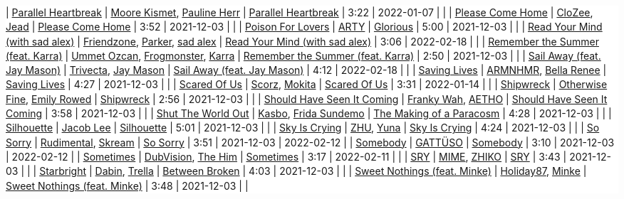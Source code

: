 | [Parallel Heartbreak](https://open.spotify.com/track/5zGOmNgWKgfzn9YcGsNQFx) | [Moore Kismet](https://open.spotify.com/artist/50uPj85gZxHFuFOlNBnnr5), [Pauline Herr](https://open.spotify.com/artist/66VgJGpaRMwrNaS2MPqIDf) | [Parallel Heartbreak](https://open.spotify.com/album/26lf8BWfm91Z4fI0NM1uTd) | 3:22 | 2022-01-07 |  |
| [Please Come Home](https://open.spotify.com/track/5EOUYFfFbyPXtZOiuRKTpU) | [CloZee](https://open.spotify.com/artist/1496XxkytEk26FUJLfpVZr), [Jead](https://open.spotify.com/artist/5y239Fviw0hAOe5Jy3qzlf) | [Please Come Home](https://open.spotify.com/album/1JmOtdJu3CZKowtgdNIOX8) | 3:52 | 2021-12-03 |  |
| [Poison For Lovers](https://open.spotify.com/track/7HerYPWrex5mg6w9FiK0wk) | [ARTY](https://open.spotify.com/artist/1rSGNXhhYuWoq9BEz5DZGO) | [Glorious](https://open.spotify.com/album/3M9tDLu83Y8XlcicBUF3sL) | 5:00 | 2021-12-03 |  |
| [Read Your Mind \(with sad alex\)](https://open.spotify.com/track/5YXpxCNleJkeXZ0bLKv7MJ) | [Friendzone](https://open.spotify.com/artist/71wgN1CedM2DoHelVrI87x), [Parker](https://open.spotify.com/artist/7HvystfBAIH8khkGVO4vne), [sad alex](https://open.spotify.com/artist/3i8iJVU0mtgzbZsuF1AoJ3) | [Read Your Mind \(with sad alex\)](https://open.spotify.com/album/0YrVbBOAFno3lbKyY03Rob) | 3:06 | 2022-02-18 |  |
| [Remember the Summer \(feat\. Karra\)](https://open.spotify.com/track/6S2MDC31VIH79OwGU87L0s) | [Ummet Ozcan](https://open.spotify.com/artist/7e1BNCygl2Gf7CX8LrByPv), [Frogmonster](https://open.spotify.com/artist/3MXoYYNmf8mKzCGAJJIlyp), [Karra](https://open.spotify.com/artist/24CzPFC4y3bM4AkUnZfuAU) | [Remember the Summer \(feat\. Karra\)](https://open.spotify.com/album/6B0znwNH8mpUMNgH7uO1H3) | 2:50 | 2021-12-03 |  |
| [Sail Away \(feat\. Jay Mason\)](https://open.spotify.com/track/4r9qyANhnnv7q2ENG2ggre) | [Trivecta](https://open.spotify.com/artist/4AT7XlLBevgZIiKvZQ83ye), [Jay Mason](https://open.spotify.com/artist/0dS5IlInNc5Qq0wIrFTKob) | [Sail Away \(feat\. Jay Mason\)](https://open.spotify.com/album/6UEOL9j71DS5c7yvHV5xUW) | 4:12 | 2022-02-18 |  |
| [Saving Lives](https://open.spotify.com/track/6OK7OQyyvNPd2XQIHCB1wz) | [ARMNHMR](https://open.spotify.com/artist/0P2bZXPyjHYRW4guHVAFl1), [Bella Renee](https://open.spotify.com/artist/7od8NRvfdfAanx6IcY7JSa) | [Saving Lives](https://open.spotify.com/album/1q3TxKjmvdwSE8SmOsAsjt) | 4:27 | 2021-12-03 |  |
| [Scared Of Us](https://open.spotify.com/track/4R7P9MgPwDpaXGBseZx9W5) | [Scorz](https://open.spotify.com/artist/2WSmz7fObdRrG8ZTXz7kcn), [Mokita](https://open.spotify.com/artist/3sKeaby6GMSJWgYueZaSjE) | [Scared Of Us](https://open.spotify.com/album/0qnOC5xzY2pkubcrNUjYNV) | 3:31 | 2022-01-14 |  |
| [Shipwreck](https://open.spotify.com/track/06AuNyqPNwKBvZ7a0G6rZP) | [Otherwise Fine](https://open.spotify.com/artist/0n255T84TbJje4U9RcKHGP), [Emily Rowed](https://open.spotify.com/artist/0f1BcubFYDkGOTA0bJ0u1w) | [Shipwreck](https://open.spotify.com/album/7snKIaGE7juwYtQjIQQe87) | 2:56 | 2021-12-03 |  |
| [Should Have Seen It Coming](https://open.spotify.com/track/5XU99uJiaZIlfy1ID23veH) | [Franky Wah](https://open.spotify.com/artist/3IG3Ub4ra8AuSxCFDVkVco), [AETHO](https://open.spotify.com/artist/6d1k1QqEg5v7gVCJmbilHG) | [Should Have Seen It Coming](https://open.spotify.com/album/6yVQrYmOxFjvS4875yrfGa) | 3:58 | 2021-12-03 |  |
| [Shut The World Out](https://open.spotify.com/track/3Up1MsHqcxUVgB2iuqFRq2) | [Kasbo](https://open.spotify.com/artist/1ikID9RZZMvkuBGDWrqajq), [Frida Sundemo](https://open.spotify.com/artist/5vuIOnOp6NI06rjLgTpYiY) | [The Making of a Paracosm](https://open.spotify.com/album/4yrjPmonSHiJIHum5TrqEe) | 4:28 | 2021-12-03 |  |
| [Silhouette](https://open.spotify.com/track/2uYEcvKNeFmGdCHWT7i6OU) | [Jacob Lee](https://open.spotify.com/artist/4xPR9p75zzDlisJvvhEYl2) | [Silhouette](https://open.spotify.com/album/6X7KKPqHcKQJMPqPvoGen9) | 5:01 | 2021-12-03 |  |
| [Sky Is Crying](https://open.spotify.com/track/0VH9sKPtKbkxllpqyYmJ7E) | [ZHU](https://open.spotify.com/artist/28j8lBWDdDSHSSt5oPlsX2), [Yuna](https://open.spotify.com/artist/3kHVioJpVxlazAAKQ64pC1) | [Sky Is Crying](https://open.spotify.com/album/1QMNjCy5KoPIu45sIU59s8) | 4:24 | 2021-12-03 |  |
| [So Sorry](https://open.spotify.com/track/0m8Mz4HBphiBVEiI99u8jU) | [Rudimental](https://open.spotify.com/artist/4WN5naL3ofxrVBgFpguzKo), [Skream](https://open.spotify.com/artist/2jbP92oFLWqPqogflK1wlW) | [So Sorry](https://open.spotify.com/album/6Gh16B4dzfS0mqlxKTkyVz) | 3:51 | 2021-12-03 | 2022-02-12 |
| [Somebody](https://open.spotify.com/track/71zdPpuyAVQm7OcXZ4o6Nv) | [GATTÜSO](https://open.spotify.com/artist/3PlRvQnVE3XAbtHUNc4nic) | [Somebody](https://open.spotify.com/album/3tR79dbLbfQZ1Z0nmX9MMc) | 3:10 | 2021-12-03 | 2022-02-12 |
| [Sometimes](https://open.spotify.com/track/5PbOUQpnc8NTn24KdpWaIA) | [DubVision](https://open.spotify.com/artist/3XINWZaloea97SIRiyTJxX), [The Him](https://open.spotify.com/artist/5WdqBAQhGFCrZvBKXiPIu7) | [Sometimes](https://open.spotify.com/album/4kBZ0roH4f66urmysH0DnK) | 3:17 | 2022-02-11 |  |
| [SRY](https://open.spotify.com/track/0liqgDxxKqACG9kponhjfn) | [MIME](https://open.spotify.com/artist/6DjZKTY9U7SpufUeVkoJMX), [ZHIKO](https://open.spotify.com/artist/0zr2hUrgdQC7g7v2fpd166) | [SRY](https://open.spotify.com/album/1n0DHsZ1cJbiAwlqHnmz5Q) | 3:43 | 2021-12-03 |  |
| [Starbright](https://open.spotify.com/track/5LuQvkBG365ue36BMujtSz) | [Dabin](https://open.spotify.com/artist/7lZauDnRoAC3kmaYae2opv), [Trella](https://open.spotify.com/artist/4YpLN8ZByubASuWnxWokRT) | [Between Broken](https://open.spotify.com/album/4zUW6lwQf3wHRdYawFEEWQ) | 4:03 | 2021-12-03 |  |
| [Sweet Nothings \(feat\. Minke\)](https://open.spotify.com/track/1C4c6ojhV5NJDIS8KpDNNo) | [Holiday87](https://open.spotify.com/artist/6J1tQCbBjDrdDqBYptHqX3), [Minke](https://open.spotify.com/artist/4fTWIwXX49PpfrhxBHfkkw) | [Sweet Nothings \(feat\. Minke\)](https://open.spotify.com/album/6ArVpsDw6r6FJZY5lCW0Mi) | 3:48 | 2021-12-03 |  |